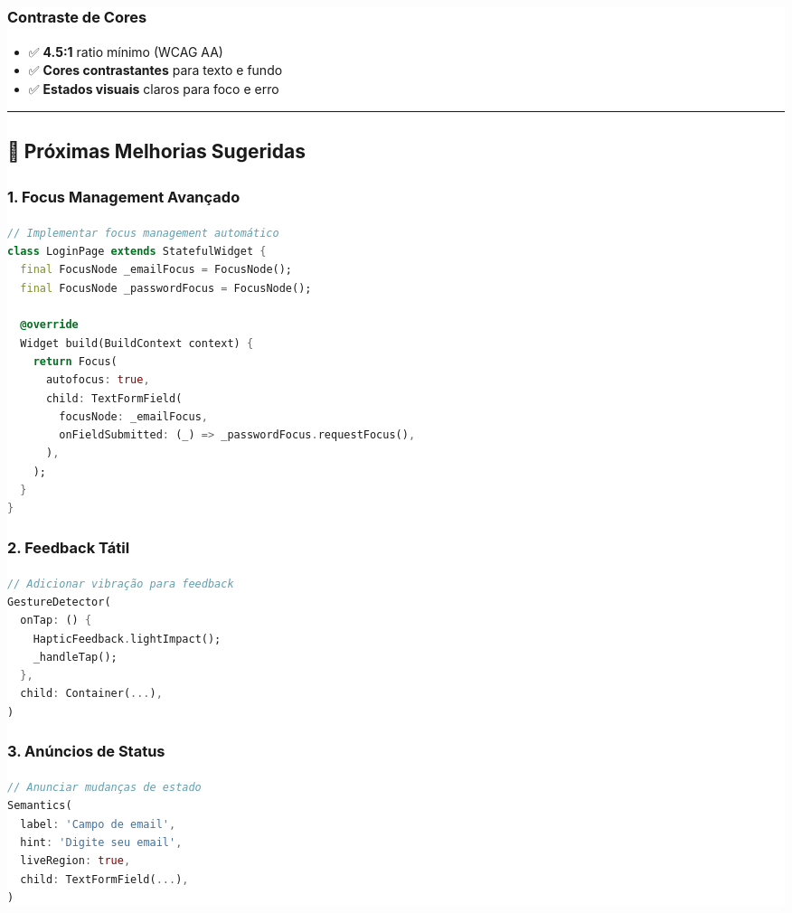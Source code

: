 ### **Contraste de Cores**
- ✅ **4.5:1** ratio mínimo (WCAG AA)
- ✅ **Cores contrastantes** para texto e fundo
- ✅ **Estados visuais** claros para foco e erro

---

## 🔧 **Próximas Melhorias Sugeridas**

### **1. Focus Management Avançado**
```dart
// Implementar focus management automático
class LoginPage extends StatefulWidget {
  final FocusNode _emailFocus = FocusNode();
  final FocusNode _passwordFocus = FocusNode();
  
  @override
  Widget build(BuildContext context) {
    return Focus(
      autofocus: true,
      child: TextFormField(
        focusNode: _emailFocus,
        onFieldSubmitted: (_) => _passwordFocus.requestFocus(),
      ),
    );
  }
}
```

### **2. Feedback Tátil**
```dart
// Adicionar vibração para feedback
GestureDetector(
  onTap: () {
    HapticFeedback.lightImpact();
    _handleTap();
  },
  child: Container(...),
)
```

### **3. Anúncios de Status**
```dart
// Anunciar mudanças de estado
Semantics(
  label: 'Campo de email',
  hint: 'Digite seu email',
  liveRegion: true,
  child: TextFormField(...),
)
```
